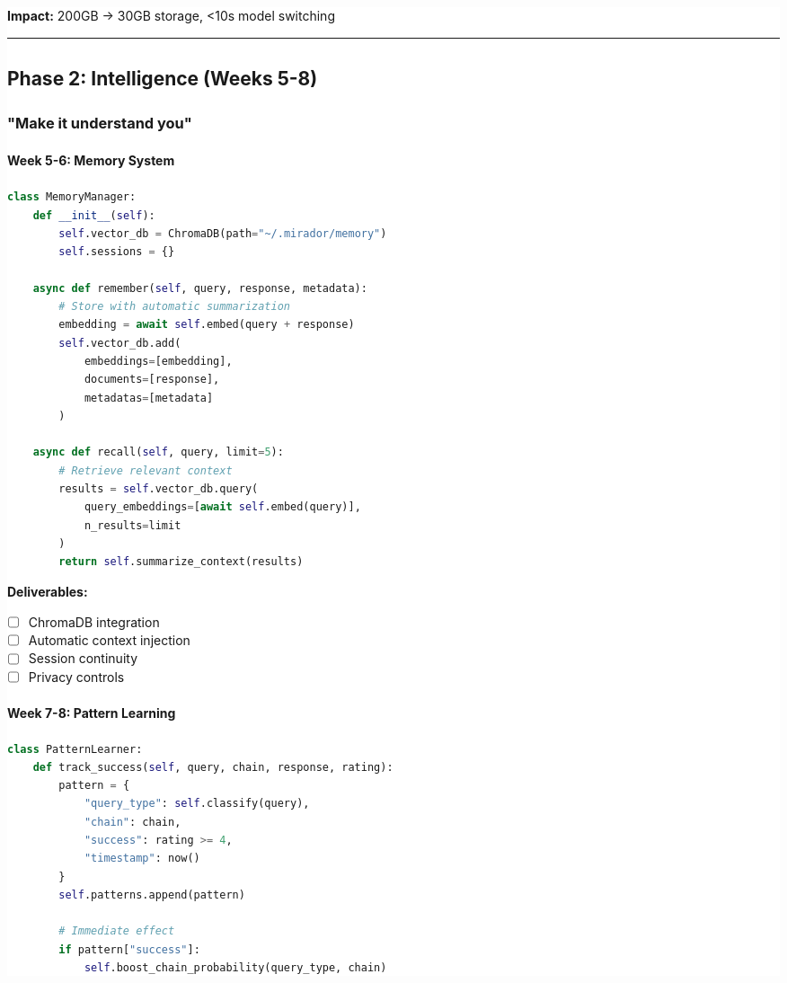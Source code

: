 **Impact:** 200GB → 30GB storage, <10s model switching

---

## Phase 2: Intelligence (Weeks 5-8)
### "Make it understand you"

#### Week 5-6: Memory System
```python
class MemoryManager:
    def __init__(self):
        self.vector_db = ChromaDB(path="~/.mirador/memory")
        self.sessions = {}
        
    async def remember(self, query, response, metadata):
        # Store with automatic summarization
        embedding = await self.embed(query + response)
        self.vector_db.add(
            embeddings=[embedding],
            documents=[response],
            metadatas=[metadata]
        )
    
    async def recall(self, query, limit=5):
        # Retrieve relevant context
        results = self.vector_db.query(
            query_embeddings=[await self.embed(query)],
            n_results=limit
        )
        return self.summarize_context(results)
```

**Deliverables:**
- [ ] ChromaDB integration
- [ ] Automatic context injection
- [ ] Session continuity
- [ ] Privacy controls

#### Week 7-8: Pattern Learning
```python
class PatternLearner:
    def track_success(self, query, chain, response, rating):
        pattern = {
            "query_type": self.classify(query),
            "chain": chain,
            "success": rating >= 4,
            "timestamp": now()
        }
        self.patterns.append(pattern)
        
        # Immediate effect
        if pattern["success"]:
            self.boost_chain_probability(query_type, chain)
```
